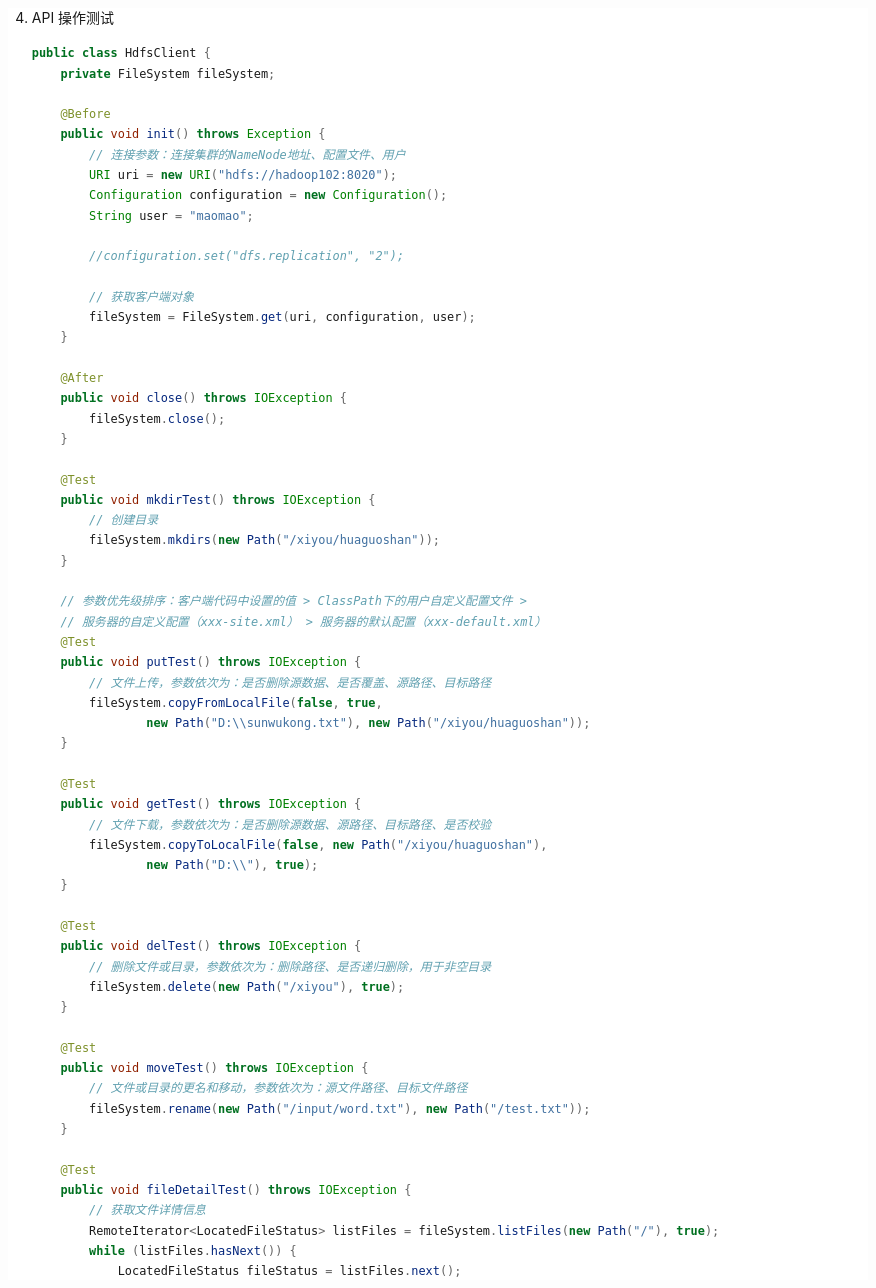 4. API 操作测试

   ```java
   public class HdfsClient {
       private FileSystem fileSystem;
   
       @Before
       public void init() throws Exception {
           // 连接参数：连接集群的NameNode地址、配置文件、用户
           URI uri = new URI("hdfs://hadoop102:8020");
           Configuration configuration = new Configuration();
           String user = "maomao";
   
           //configuration.set("dfs.replication", "2");
   
           // 获取客户端对象
           fileSystem = FileSystem.get(uri, configuration, user);
       }
   
       @After
       public void close() throws IOException {
           fileSystem.close();
       }
   
       @Test
       public void mkdirTest() throws IOException {
           // 创建目录
           fileSystem.mkdirs(new Path("/xiyou/huaguoshan"));
       }
   
       // 参数优先级排序：客户端代码中设置的值 > ClassPath下的用户自定义配置文件 >
       // 服务器的自定义配置（xxx-site.xml） > 服务器的默认配置（xxx-default.xml）
       @Test
       public void putTest() throws IOException {
           // 文件上传，参数依次为：是否删除源数据、是否覆盖、源路径、目标路径
           fileSystem.copyFromLocalFile(false, true,
                   new Path("D:\\sunwukong.txt"), new Path("/xiyou/huaguoshan"));
       }
   
       @Test
       public void getTest() throws IOException {
           // 文件下载，参数依次为：是否删除源数据、源路径、目标路径、是否校验
           fileSystem.copyToLocalFile(false, new Path("/xiyou/huaguoshan"),
                   new Path("D:\\"), true);
       }
   
       @Test
       public void delTest() throws IOException {
           // 删除文件或目录，参数依次为：删除路径、是否递归删除，用于非空目录
           fileSystem.delete(new Path("/xiyou"), true);
       }
   
       @Test
       public void moveTest() throws IOException {
           // 文件或目录的更名和移动，参数依次为：源文件路径、目标文件路径
           fileSystem.rename(new Path("/input/word.txt"), new Path("/test.txt"));
       }
   
       @Test
       public void fileDetailTest() throws IOException {
           // 获取文件详情信息
           RemoteIterator<LocatedFileStatus> listFiles = fileSystem.listFiles(new Path("/"), true);
           while (listFiles.hasNext()) {
               LocatedFileStatus fileStatus = listFiles.next();
   ```